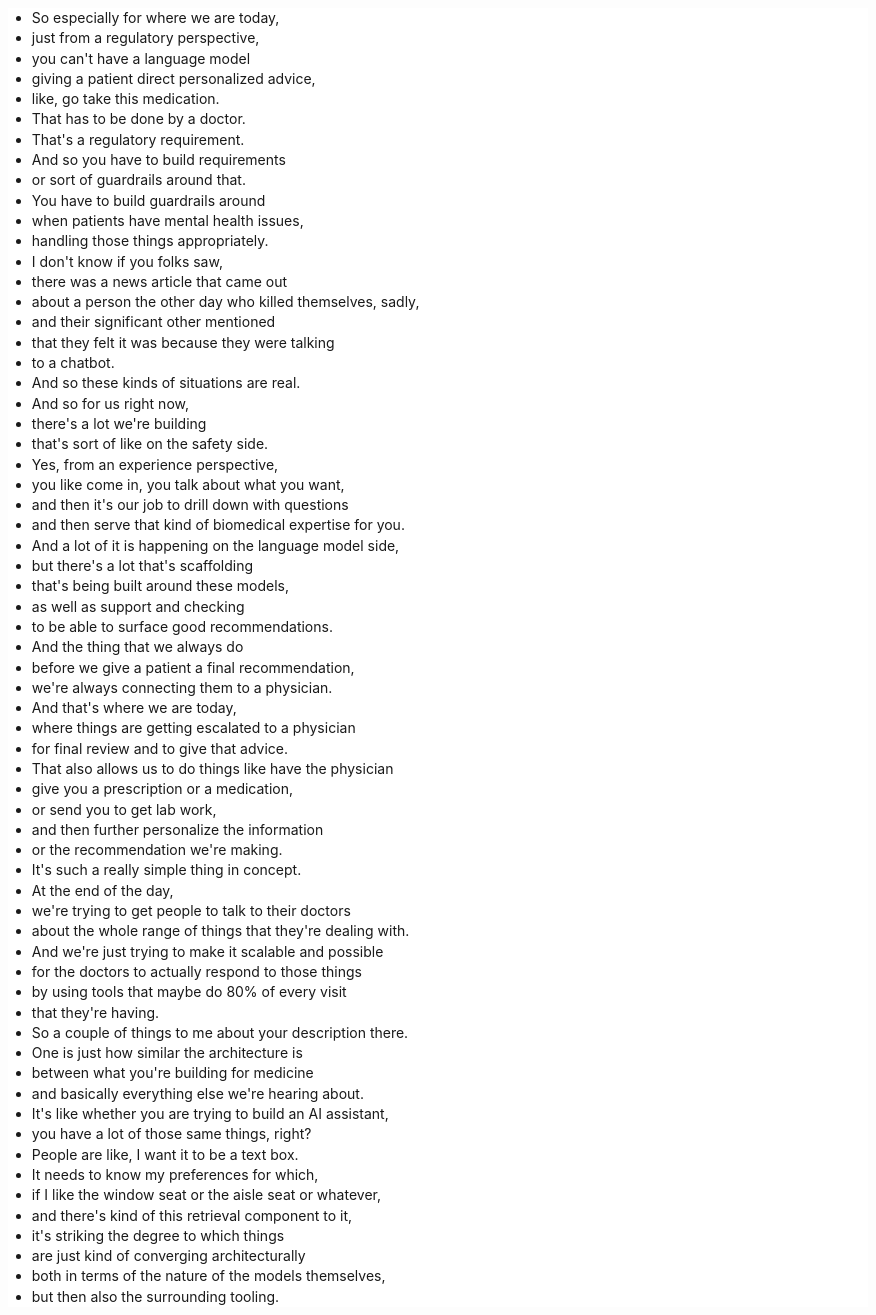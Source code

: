 *  So especially for where we are today,
*  just from a regulatory perspective,
*  you can't have a language model
*  giving a patient direct personalized advice,
*  like, go take this medication.
*  That has to be done by a doctor.
*  That's a regulatory requirement.
*  And so you have to build requirements
*  or sort of guardrails around that.
*  You have to build guardrails around
*  when patients have mental health issues,
*  handling those things appropriately.
*  I don't know if you folks saw,
*  there was a news article that came out
*  about a person the other day who killed themselves, sadly,
*  and their significant other mentioned
*  that they felt it was because they were talking
*  to a chatbot.
*  And so these kinds of situations are real.
*  And so for us right now,
*  there's a lot we're building
*  that's sort of like on the safety side.
*  Yes, from an experience perspective,
*  you like come in, you talk about what you want,
*  and then it's our job to drill down with questions
*  and then serve that kind of biomedical expertise for you.
*  And a lot of it is happening on the language model side,
*  but there's a lot that's scaffolding
*  that's being built around these models,
*  as well as support and checking
*  to be able to surface good recommendations.
*  And the thing that we always do
*  before we give a patient a final recommendation,
*  we're always connecting them to a physician.
*  And that's where we are today,
*  where things are getting escalated to a physician
*  for final review and to give that advice.
*  That also allows us to do things like have the physician
*  give you a prescription or a medication,
*  or send you to get lab work,
*  and then further personalize the information
*  or the recommendation we're making.
*  It's such a really simple thing in concept.
*  At the end of the day,
*  we're trying to get people to talk to their doctors
*  about the whole range of things that they're dealing with.
*  And we're just trying to make it scalable and possible
*  for the doctors to actually respond to those things
*  by using tools that maybe do 80% of every visit
*  that they're having.
*  So a couple of things to me about your description there.
*  One is just how similar the architecture is
*  between what you're building for medicine
*  and basically everything else we're hearing about.
*  It's like whether you are trying to build an AI assistant,
*  you have a lot of those same things, right?
*  People are like, I want it to be a text box.
*  It needs to know my preferences for which,
*  if I like the window seat or the aisle seat or whatever,
*  and there's kind of this retrieval component to it,
*  it's striking the degree to which things
*  are just kind of converging architecturally
*  both in terms of the nature of the models themselves,
*  but then also the surrounding tooling.